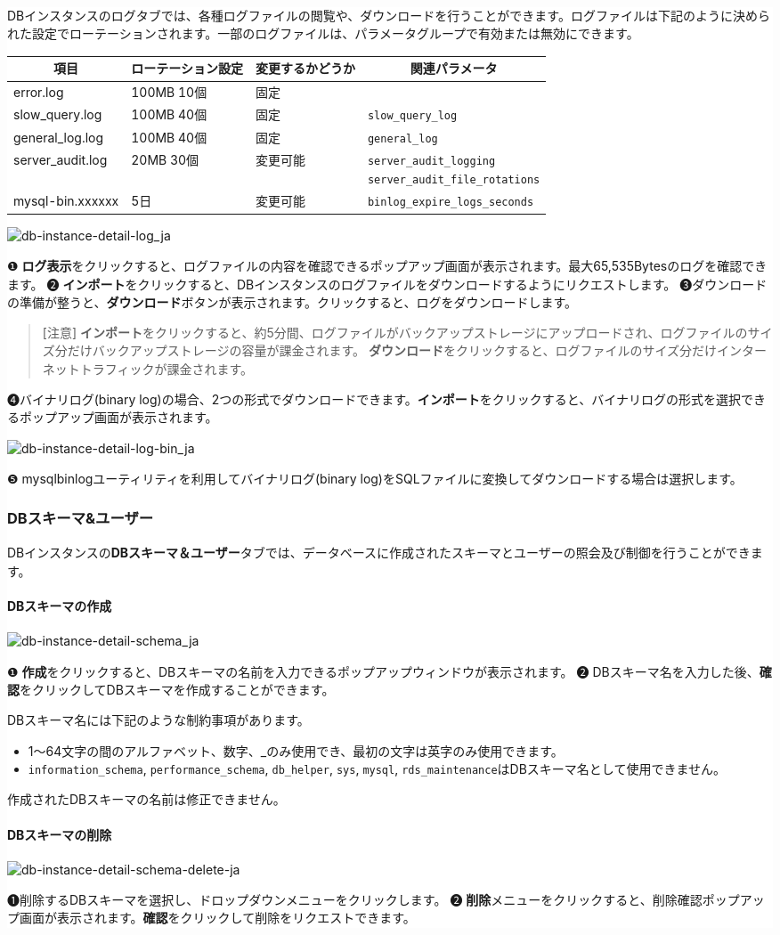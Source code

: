 DBインスタンスのログタブでは、各種ログファイルの閲覧や、ダウンロードを行うことができます。ログファイルは下記のように決められた設定でローテーションされます。一部のログファイルは、パラメータグループで有効または無効にできます。

| 項目             | ローテーション設定 | 変更するかどうか | 関連パラメータ                                                              |
|------------------|-----------|-------|------------------------------------------------------------------------|
| error.log        | 100MB 10個 | 固定  |                                                                        |
| slow_query.log   | 100MB 40個 | 固定  | `slow_query_log`                                                       |
| general_log.log  | 100MB 40個 | 固定  | `general_log`                                                          |
| server_audit.log | 20MB 30個 | 変更可能 | `server_audit_logging`<br />`server_audit_file_rotations`              | 
| mysql-bin.xxxxxx | 5日      | 変更可能 | `binlog_expire_logs_seconds` |

![db-instance-detail-log_ja](https://static.toastoven.net/prod_rds/mariadb/24.03.12/db-instance-detail-log_ja.png)

❶ **ログ表示**をクリックすると、ログファイルの内容を確認できるポップアップ画面が表示されます。最大65,535Bytesのログを確認できます。
❷ **インポート**をクリックすると、DBインスタンスのログファイルをダウンロードするようにリクエストします。
❸ダウンロードの準備が整うと、**ダウンロード**ボタンが表示されます。クリックすると、ログをダウンロードします。

> [注意]
> **インポート**をクリックすると、約5分間、ログファイルがバックアップストレージにアップロードされ、ログファイルのサイズ分だけバックアップストレージの容量が課金されます。
> **ダウンロード**をクリックすると、ログファイルのサイズ分だけインターネットトラフィックが課金されます。

❹バイナリログ(binary log)の場合、2つの形式でダウンロードできます。**インポート**をクリックすると、バイナリログの形式を選択できるポップアップ画面が表示されます。

![db-instance-detail-log-bin_ja](https://static.toastoven.net/prod_rds/mariadb/24.03.12/db-instance-detail-log-bin_ja.png)

❺ mysqlbinlogユーティリティを利用してバイナリログ(binary log)をSQLファイルに変換してダウンロードする場合は選択します。

### DBスキーマ&ユーザー

DBインスタンスの**DBスキーマ＆ユーザー**タブでは、データベースに作成されたスキーマとユーザーの照会及び制御を行うことができます。

#### DBスキーマの作成

![db-instance-detail-schema_ja](https://static.toastoven.net/prod_rds/mariadb/24.03.12/db-instance-detail-schema_ja.png)

❶ **作成**をクリックすると、DBスキーマの名前を入力できるポップアップウィンドウが表示されます。
❷ DBスキーマ名を入力した後、**確認**をクリックしてDBスキーマを作成することができます。

DBスキーマ名には下記のような制約事項があります。

* 1～64文字の間のアルファベット、数字、_のみ使用でき、最初の文字は英字のみ使用できます。
* `information_schema`, `performance_schema`, `db_helper`, `sys`, `mysql`, `rds_maintenance`はDBスキーマ名として使用できません。

作成されたDBスキーマの名前は修正できません。

#### DBスキーマの削除

![db-instance-detail-schema-delete-ja](https://static.toastoven.net/prod_rds/mariadb/24.03.12/db-instance-detail-schema-delete-ja.png)

❶削除するDBスキーマを選択し、ドロップダウンメニューをクリックします。
❷ **削除**メニューをクリックすると、削除確認ポップアップ画面が表示されます。**確認**をクリックして削除をリクエストできます。
